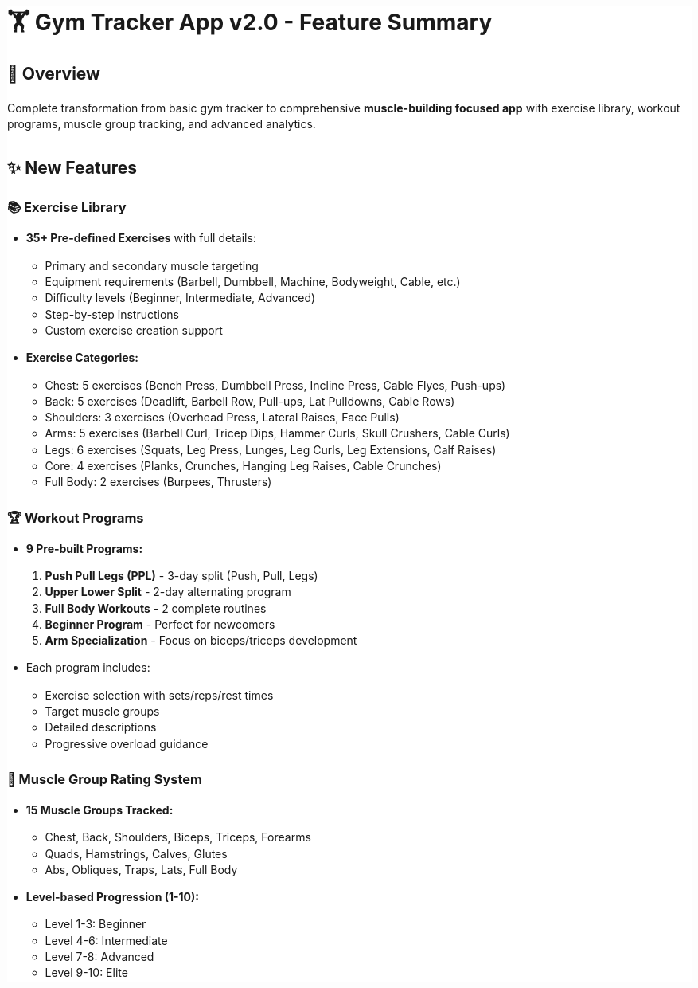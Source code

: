 # 🏋️ Gym Tracker App v2.0 - Feature Summary

## 🎯 Overview
Complete transformation from basic gym tracker to comprehensive **muscle-building focused app** with exercise library, workout programs, muscle group tracking, and advanced analytics.

## ✨ New Features

### 📚 Exercise Library
- **35+ Pre-defined Exercises** with full details:
  - Primary and secondary muscle targeting
  - Equipment requirements (Barbell, Dumbbell, Machine, Bodyweight, Cable, etc.)
  - Difficulty levels (Beginner, Intermediate, Advanced)
  - Step-by-step instructions
  - Custom exercise creation support

- **Exercise Categories:**
  - Chest: 5 exercises (Bench Press, Dumbbell Press, Incline Press, Cable Flyes, Push-ups)
  - Back: 5 exercises (Deadlift, Barbell Row, Pull-ups, Lat Pulldowns, Cable Rows)
  - Shoulders: 3 exercises (Overhead Press, Lateral Raises, Face Pulls)
  - Arms: 5 exercises (Barbell Curl, Tricep Dips, Hammer Curls, Skull Crushers, Cable Curls)
  - Legs: 6 exercises (Squats, Leg Press, Lunges, Leg Curls, Leg Extensions, Calf Raises)
  - Core: 4 exercises (Planks, Crunches, Hanging Leg Raises, Cable Crunches)
  - Full Body: 2 exercises (Burpees, Thrusters)

### 🏆 Workout Programs
- **9 Pre-built Programs:**
  1. **Push Pull Legs (PPL)** - 3-day split (Push, Pull, Legs)
  2. **Upper Lower Split** - 2-day alternating program
  3. **Full Body Workouts** - 2 complete routines
  4. **Beginner Program** - Perfect for newcomers
  5. **Arm Specialization** - Focus on biceps/triceps development

- Each program includes:
  - Exercise selection with sets/reps/rest times
  - Target muscle groups
  - Detailed descriptions
  - Progressive overload guidance

### 💪 Muscle Group Rating System
- **15 Muscle Groups Tracked:**
  - Chest, Back, Shoulders, Biceps, Triceps, Forearms
  - Quads, Hamstrings, Calves, Glutes
  - Abs, Obliques, Traps, Lats, Full Body

- **Level-based Progression (1-10):**
  - Level 1-3: Beginner
  - Level 4-6: Intermediate
  - Level 7-8: Advanced
  - Level 9-10: Elite
